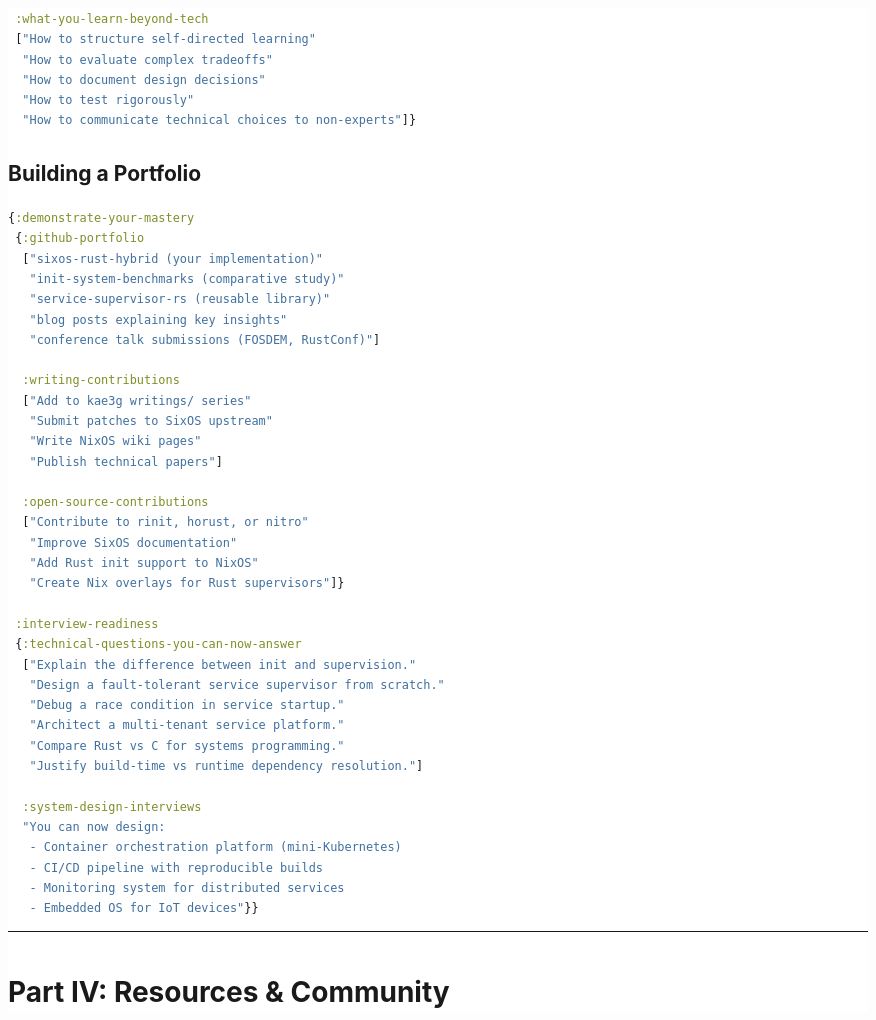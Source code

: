 ```clojure
 :what-you-learn-beyond-tech
 ["How to structure self-directed learning"
  "How to evaluate complex tradeoffs"
  "How to document design decisions"
  "How to test rigorously"
  "How to communicate technical choices to non-experts"]}
```

## Building a Portfolio

```clojure
{:demonstrate-your-mastery
 {:github-portfolio
  ["sixos-rust-hybrid (your implementation)"
   "init-system-benchmarks (comparative study)"
   "service-supervisor-rs (reusable library)"
   "blog posts explaining key insights"
   "conference talk submissions (FOSDEM, RustConf)"]
  
  :writing-contributions
  ["Add to kae3g writings/ series"
   "Submit patches to SixOS upstream"
   "Write NixOS wiki pages"
   "Publish technical papers"]
  
  :open-source-contributions
  ["Contribute to rinit, horust, or nitro"
   "Improve SixOS documentation"
   "Add Rust init support to NixOS"
   "Create Nix overlays for Rust supervisors"]}
 
 :interview-readiness
 {:technical-questions-you-can-now-answer
  ["Explain the difference between init and supervision."
   "Design a fault-tolerant service supervisor from scratch."
   "Debug a race condition in service startup."
   "Architect a multi-tenant service platform."
   "Compare Rust vs C for systems programming."
   "Justify build-time vs runtime dependency resolution."]
  
  :system-design-interviews
  "You can now design:
   - Container orchestration platform (mini-Kubernetes)
   - CI/CD pipeline with reproducible builds
   - Monitoring system for distributed services
   - Embedded OS for IoT devices"}}
```

---

# Part IV: Resources & Community
